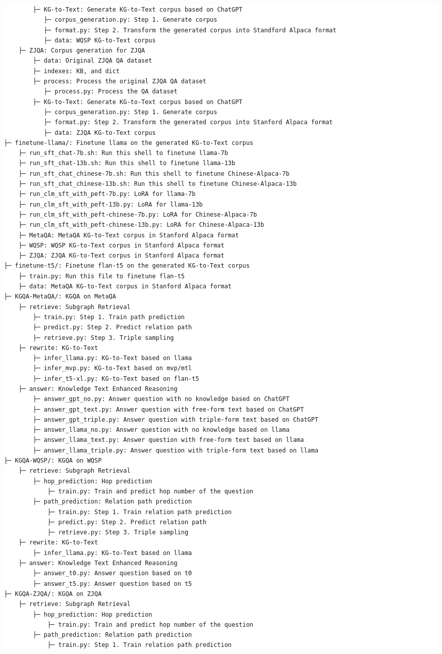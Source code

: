 ```
        ├─ KG-to-Text: Generate KG-to-Text corpus based on ChatGPT
           ├─ corpus_generation.py: Step 1. Generate corpus
           ├─ format.py: Step 2. Transform the generated corpus into Standford Alpaca format
           ├─ data: WQSP KG-to-Text corpus
    ├─ ZJQA: Corpus generation for ZJQA
        ├─ data: Original ZJQA QA dataset
        ├─ indexes: KB, and dict
        ├─ process: Process the original ZJQA QA dataset
           ├─ process.py: Process the QA dataset
        ├─ KG-to-Text: Generate KG-to-Text corpus based on ChatGPT
           ├─ corpus_generation.py: Step 1. Generate corpus
           ├─ format.py: Step 2. Transform the generated corpus into Stanford Alpaca format
           ├─ data: ZJQA KG-to-Text corpus
├─ finetune-llama/: Finetune llama on the generated KG-to-Text corpus
    ├─ run_sft_chat-7b.sh: Run this shell to finetune llama-7b 
    ├─ run_sft_chat-13b.sh: Run this shell to finetune llama-13b 
    ├─ run_sft_chat_chinese-7b.sh: Run this shell to finetune Chinese-Alpaca-7b 
    ├─ run_sft_chat_chinese-13b.sh: Run this shell to finetune Chinese-Alpaca-13b 
    ├─ run_clm_sft_with_peft-7b.py: LoRA for llama-7b
    ├─ run_clm_sft_with_peft-13b.py: LoRA for llama-13b
    ├─ run_clm_sft_with_peft-chinese-7b.py: LoRA for Chinese-Alpaca-7b
    ├─ run_clm_sft_with_peft-chinese-13b.py: LoRA for Chinese-Alpaca-13b
    ├─ MetaQA: MetaQA KG-to-Text corpus in Stanford Alpaca format
    ├─ WQSP: WQSP KG-to-Text corpus in Stanford Alpaca format
    ├─ ZJQA: ZJQA KG-to-Text corpus in Stanford Alpaca format
├─ finetune-t5/: Finetune flan-t5 on the generated KG-to-Text corpus
    ├─ train.py: Run this file to finetune flan-t5 
    ├─ data: MetaQA KG-to-Text corpus in Stanford Alpaca format
├─ KGQA-MetaQA/: KGQA on MetaQA
    ├─ retrieve: Subgraph Retrieval
        ├─ train.py: Step 1. Train path prediction
        ├─ predict.py: Step 2. Predict relation path
        ├─ retrieve.py: Step 3. Triple sampling
    ├─ rewrite: KG-to-Text
        ├─ infer_llama.py: KG-to-Text based on llama
        ├─ infer_mvp.py: KG-to-Text based on mvp/mtl
        ├─ infer_t5-xl.py: KG-to-Text based on flan-t5
    ├─ answer: Knowledge Text Enhanced Reasoning
        ├─ answer_gpt_no.py: Answer question with no knowledge based on ChatGPT
        ├─ answer_gpt_text.py: Answer question with free-form text based on ChatGPT
        ├─ answer_gpt_triple.py: Answer question with triple-form text based on ChatGPT
        ├─ answer_llama_no.py: Answer question with no knowledge based on llama
        ├─ answer_llama_text.py: Answer question with free-form text based on llama
        ├─ answer_llama_triple.py: Answer question with triple-form text based on llama
├─ KGQA-WQSP/: KGQA on WQSP
    ├─ retrieve: Subgraph Retrieval
        ├─ hop_prediction: Hop prediction
            ├─ train.py: Train and predict hop number of the question
        ├─ path_prediction: Relation path prediction
            ├─ train.py: Step 1. Train relation path prediction
            ├─ predict.py: Step 2. Predict relation path
            ├─ retrieve.py: Step 3. Triple sampling
    ├─ rewrite: KG-to-Text
        ├─ infer_llama.py: KG-to-Text based on llama
    ├─ answer: Knowledge Text Enhanced Reasoning
        ├─ answer_t0.py: Answer question based on t0
        ├─ answer_t5.py: Answer question based on t5
├─ KGQA-ZJQA/: KGQA on ZJQA
    ├─ retrieve: Subgraph Retrieval
        ├─ hop_prediction: Hop prediction
            ├─ train.py: Train and predict hop number of the question
        ├─ path_prediction: Relation path prediction
            ├─ train.py: Step 1. Train relation path prediction
```